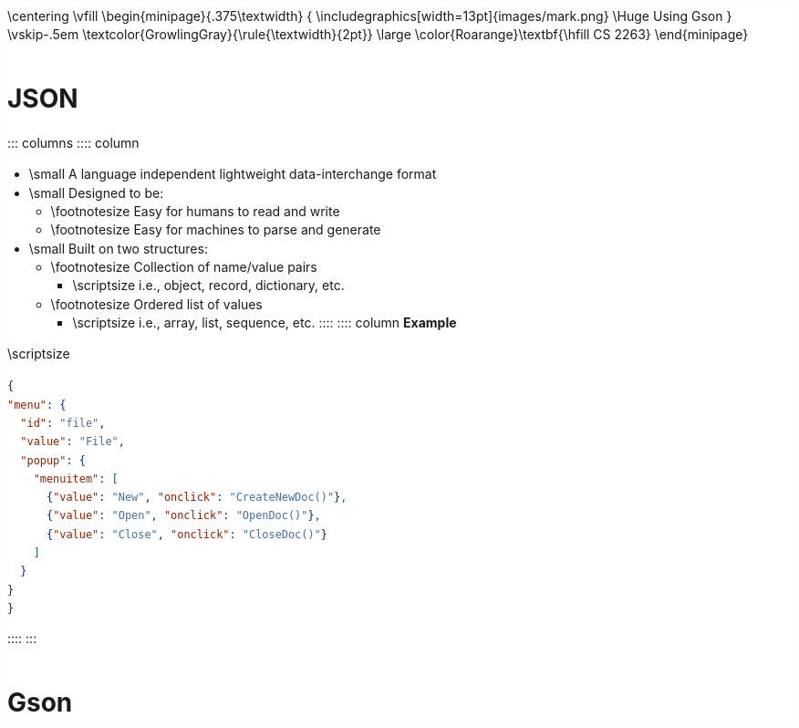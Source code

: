 \centering
\vfill
\begin{minipage}{.375\textwidth}
{
\includegraphics[width=13pt]{images/mark.png}
\Huge Using Gson
}
\vskip-.5em
\textcolor{GrowlingGray}{\rule{\textwidth}{2pt}}
\large \color{Roarange}\textbf{\hfill CS 2263}
\end{minipage}

# JSON

::: columns
:::: column
* \small A language independent lightweight data-interchange format
* \small Designed to be:
  - \footnotesize Easy for humans to read and write
  - \footnotesize Easy for machines to parse and generate
* \small Built on two structures:
  - \footnotesize Collection of name/value pairs
    * \scriptsize i.e., object, record, dictionary, etc.
  - \footnotesize Ordered list of values
    * \scriptsize i.e., array, list, sequence, etc.
::::
:::: column
**Example**

\scriptsize
```json
{
"menu": {
  "id": "file",
  "value": "File",
  "popup": {
    "menuitem": [
      {"value": "New", "onclick": "CreateNewDoc()"},
      {"value": "Open", "onclick": "OpenDoc()"},
      {"value": "Close", "onclick": "CloseDoc()"}
    ]
  }
}
}
```
::::
:::

# Gson
